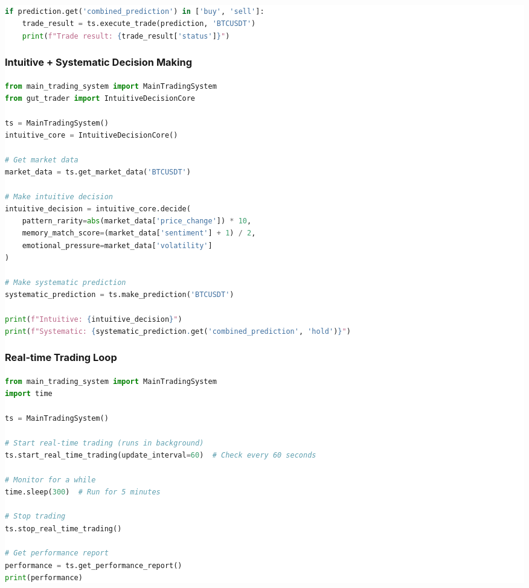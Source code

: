 ```python
if prediction.get('combined_prediction') in ['buy', 'sell']:
    trade_result = ts.execute_trade(prediction, 'BTCUSDT')
    print(f"Trade result: {trade_result['status']}")
```

### Intuitive + Systematic Decision Making
```python
from main_trading_system import MainTradingSystem
from gut_trader import IntuitiveDecisionCore

ts = MainTradingSystem()
intuitive_core = IntuitiveDecisionCore()

# Get market data
market_data = ts.get_market_data('BTCUSDT')

# Make intuitive decision
intuitive_decision = intuitive_core.decide(
    pattern_rarity=abs(market_data['price_change']) * 10,
    memory_match_score=(market_data['sentiment'] + 1) / 2,
    emotional_pressure=market_data['volatility']
)

# Make systematic prediction
systematic_prediction = ts.make_prediction('BTCUSDT')

print(f"Intuitive: {intuitive_decision}")
print(f"Systematic: {systematic_prediction.get('combined_prediction', 'hold')}")
```

### Real-time Trading Loop
```python
from main_trading_system import MainTradingSystem
import time

ts = MainTradingSystem()

# Start real-time trading (runs in background)
ts.start_real_time_trading(update_interval=60)  # Check every 60 seconds

# Monitor for a while
time.sleep(300)  # Run for 5 minutes

# Stop trading
ts.stop_real_time_trading()

# Get performance report
performance = ts.get_performance_report()
print(performance)
```
